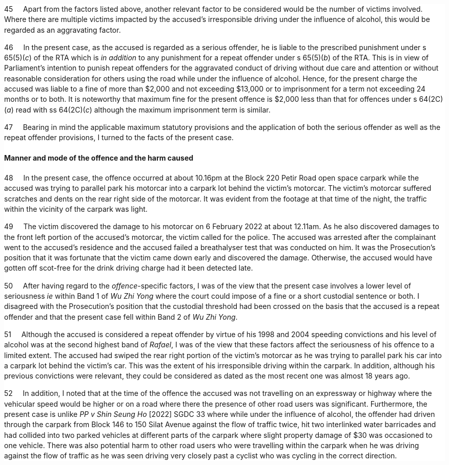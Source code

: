 45     Apart from the factors listed above, another relevant factor to be considered would be the number of victims involved. Where there are multiple victims impacted by the accused’s irresponsible driving under the influence of alcohol, this would be regarded as an aggravating factor.

46     In the present case, as the accused is regarded as a serious offender, he is liable to the prescribed punishment under s 65(5)(_c_) of the RTA which is _in addition_ to any punishment for a repeat offender under s 65(5)(_b_) of the RTA. This is in view of Parliament’s intention to punish repeat offenders for the aggravated conduct of driving without due care and attention or without reasonable consideration for others using the road while under the influence of alcohol. Hence, for the present charge the accused was liable to a fine of more than $2,000 and not exceeding $13,000 or to imprisonment for a term not exceeding 24 months or to both. It is noteworthy that maximum fine for the present offence is $2,000 less than that for offences under s 64(2C)(_a_) read with ss 64(2C)(_c_) although the maximum imprisonment term is similar.

47     Bearing in mind the applicable maximum statutory provisions and the application of both the serious offender as well as the repeat offender provisions, I turned to the facts of the present case.

#### Manner and mode of the offence and the harm caused

48     In the present case, the offence occurred at about 10.16pm at the Block 220 Petir Road open space carpark while the accused was trying to parallel park his motorcar into a carpark lot behind the victim’s motorcar. The victim’s motorcar suffered scratches and dents on the rear right side of the motorcar. It was evident from the footage at that time of the night, the traffic within the vicinity of the carpark was light.

49     The victim discovered the damage to his motorcar on 6 February 2022 at about 12.11am. As he also discovered damages to the front left portion of the accused’s motorcar, the victim called for the police. The accused was arrested after the complainant went to the accused’s residence and the accused failed a breathalyser test that was conducted on him. It was the Prosecution’s position that it was fortunate that the victim came down early and discovered the damage. Otherwise, the accused would have gotten off scot-free for the drink driving charge had it been detected late.

50     After having regard to the _offence_\-specific factors, I was of the view that the present case involves a lower level of seriousness _ie_ within Band 1 of _Wu Zhi Yong_ where the court could impose of a fine or a short custodial sentence or both. I disagreed with the Prosecution’s position that the custodial threshold had been crossed on the basis that the accused is a repeat offender and that the present case fell within Band 2 of _Wu Zhi Yong_.

51     Although the accused is considered a repeat offender by virtue of his 1998 and 2004 speeding convictions and his level of alcohol was at the second highest band of _Rafael_, I was of the view that these factors affect the seriousness of his offence to a limited extent. The accused had swiped the rear right portion of the victim’s motorcar as he was trying to parallel park his car into a carpark lot behind the victim’s car. This was the extent of his irresponsible driving within the carpark. In addition, although his previous convictions were relevant, they could be considered as dated as the most recent one was almost 18 years ago.

52     In addition, I noted that at the time of the offence the accused was not travelling on an expressway or highway where the vehicular speed would be higher or on a road where there the presence of other road users was significant. Furthermore, the present case is unlike _PP v Shin Seung Ho_ <span class="citation">\[2022\] SGDC 33</span> where while under the influence of alcohol, the offender had driven through the carpark from Block 146 to 150 Silat Avenue against the flow of traffic twice, hit two interlinked water barricades and had collided into two parked vehicles at different parts of the carpark where slight property damage of $30 was occasioned to one vehicle. There was also potential harm to other road users who were travelling within the carpark when he was driving against the flow of traffic as he was seen driving very closely past a cyclist who was cycling in the correct direction.
